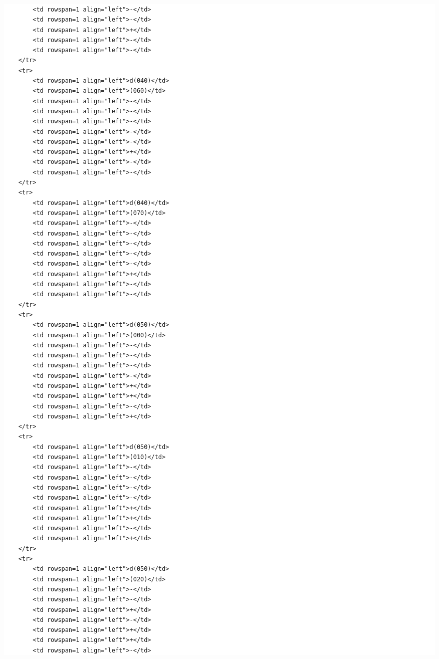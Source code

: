             <td rowspan=1 align="left">-</td>
            <td rowspan=1 align="left">-</td>
            <td rowspan=1 align="left">+</td>
            <td rowspan=1 align="left">-</td>
            <td rowspan=1 align="left">-</td>
        </tr>
        <tr>
            <td rowspan=1 align="left">d(040)</td>
            <td rowspan=1 align="left">(060)</td>
            <td rowspan=1 align="left">-</td>
            <td rowspan=1 align="left">-</td>
            <td rowspan=1 align="left">-</td>
            <td rowspan=1 align="left">-</td>
            <td rowspan=1 align="left">-</td>
            <td rowspan=1 align="left">+</td>
            <td rowspan=1 align="left">-</td>
            <td rowspan=1 align="left">-</td>
        </tr>
        <tr>
            <td rowspan=1 align="left">d(040)</td>
            <td rowspan=1 align="left">(070)</td>
            <td rowspan=1 align="left">-</td>
            <td rowspan=1 align="left">-</td>
            <td rowspan=1 align="left">-</td>
            <td rowspan=1 align="left">-</td>
            <td rowspan=1 align="left">-</td>
            <td rowspan=1 align="left">+</td>
            <td rowspan=1 align="left">-</td>
            <td rowspan=1 align="left">-</td>
        </tr>
        <tr>
            <td rowspan=1 align="left">d(050)</td>
            <td rowspan=1 align="left">(000)</td>
            <td rowspan=1 align="left">-</td>
            <td rowspan=1 align="left">-</td>
            <td rowspan=1 align="left">-</td>
            <td rowspan=1 align="left">-</td>
            <td rowspan=1 align="left">+</td>
            <td rowspan=1 align="left">+</td>
            <td rowspan=1 align="left">-</td>
            <td rowspan=1 align="left">+</td>
        </tr>
        <tr>
            <td rowspan=1 align="left">d(050)</td>
            <td rowspan=1 align="left">(010)</td>
            <td rowspan=1 align="left">-</td>
            <td rowspan=1 align="left">-</td>
            <td rowspan=1 align="left">-</td>
            <td rowspan=1 align="left">-</td>
            <td rowspan=1 align="left">+</td>
            <td rowspan=1 align="left">+</td>
            <td rowspan=1 align="left">-</td>
            <td rowspan=1 align="left">+</td>
        </tr>
        <tr>
            <td rowspan=1 align="left">d(050)</td>
            <td rowspan=1 align="left">(020)</td>
            <td rowspan=1 align="left">-</td>
            <td rowspan=1 align="left">-</td>
            <td rowspan=1 align="left">+</td>
            <td rowspan=1 align="left">-</td>
            <td rowspan=1 align="left">+</td>
            <td rowspan=1 align="left">+</td>
            <td rowspan=1 align="left">-</td>